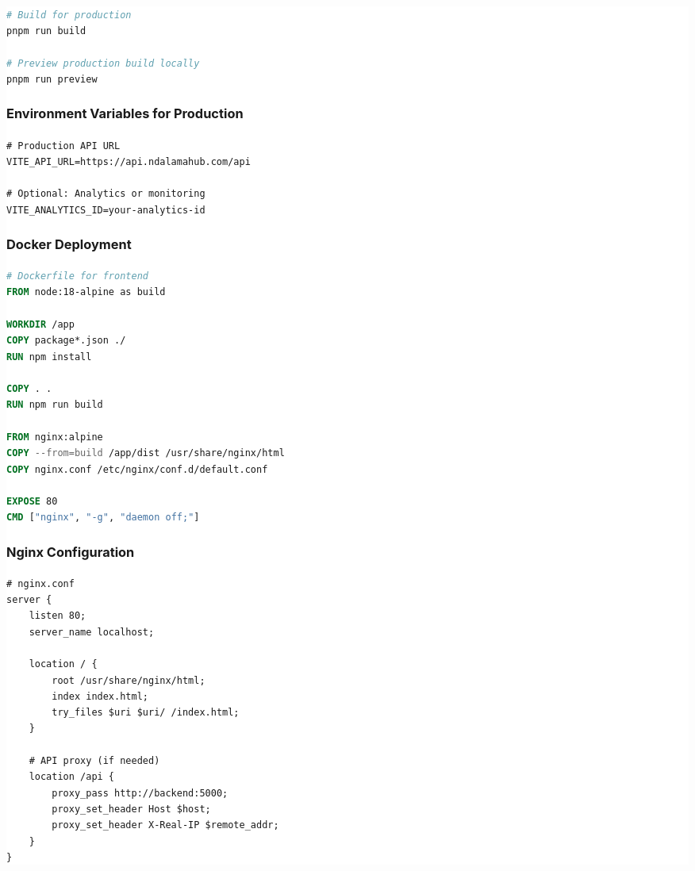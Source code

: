 ```bash
# Build for production
pnpm run build

# Preview production build locally
pnpm run preview
```

### Environment Variables for Production

```env
# Production API URL
VITE_API_URL=https://api.ndalamahub.com/api

# Optional: Analytics or monitoring
VITE_ANALYTICS_ID=your-analytics-id
```

### Docker Deployment

```dockerfile
# Dockerfile for frontend
FROM node:18-alpine as build

WORKDIR /app
COPY package*.json ./
RUN npm install

COPY . .
RUN npm run build

FROM nginx:alpine
COPY --from=build /app/dist /usr/share/nginx/html
COPY nginx.conf /etc/nginx/conf.d/default.conf

EXPOSE 80
CMD ["nginx", "-g", "daemon off;"]
```

### Nginx Configuration

```nginx
# nginx.conf
server {
    listen 80;
    server_name localhost;
    
    location / {
        root /usr/share/nginx/html;
        index index.html;
        try_files $uri $uri/ /index.html;
    }
    
    # API proxy (if needed)
    location /api {
        proxy_pass http://backend:5000;
        proxy_set_header Host $host;
        proxy_set_header X-Real-IP $remote_addr;
    }
}
```
